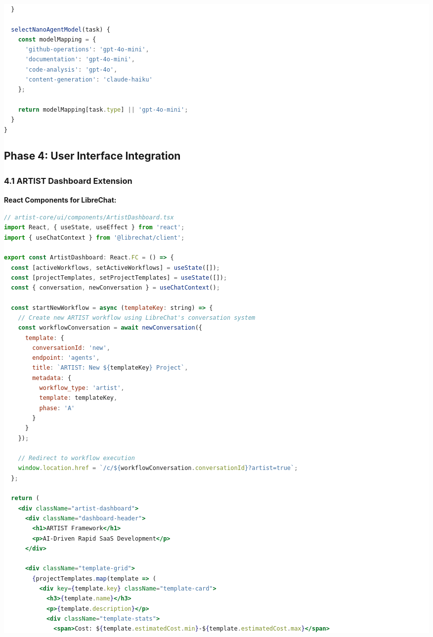```javascript
  }

  selectNanoAgentModel(task) {
    const modelMapping = {
      'github-operations': 'gpt-4o-mini',
      'documentation': 'gpt-4o-mini',
      'code-analysis': 'gpt-4o',
      'content-generation': 'claude-haiku'
    };

    return modelMapping[task.type] || 'gpt-4o-mini';
  }
}
```

## Phase 4: User Interface Integration

### 4.1 ARTIST Dashboard Extension

**React Components for LibreChat:**
```jsx
// artist-core/ui/components/ArtistDashboard.tsx
import React, { useState, useEffect } from 'react';
import { useChatContext } from '@librechat/client';

export const ArtistDashboard: React.FC = () => {
  const [activeWorkflows, setActiveWorkflows] = useState([]);
  const [projectTemplates, setProjectTemplates] = useState([]);
  const { conversation, newConversation } = useChatContext();

  const startNewWorkflow = async (templateKey: string) => {
    // Create new ARTIST workflow using LibreChat's conversation system
    const workflowConversation = await newConversation({
      template: {
        conversationId: 'new',
        endpoint: 'agents',
        title: `ARTIST: New ${templateKey} Project`,
        metadata: {
          workflow_type: 'artist',
          template: templateKey,
          phase: 'A'
        }
      }
    });

    // Redirect to workflow execution
    window.location.href = `/c/${workflowConversation.conversationId}?artist=true`;
  };

  return (
    <div className="artist-dashboard">
      <div className="dashboard-header">
        <h1>ARTIST Framework</h1>
        <p>AI-Driven Rapid SaaS Development</p>
      </div>

      <div className="template-grid">
        {projectTemplates.map(template => (
          <div key={template.key} className="template-card">
            <h3>{template.name}</h3>
            <p>{template.description}</p>
            <div className="template-stats">
              <span>Cost: ${template.estimatedCost.min}-${template.estimatedCost.max}</span>
```